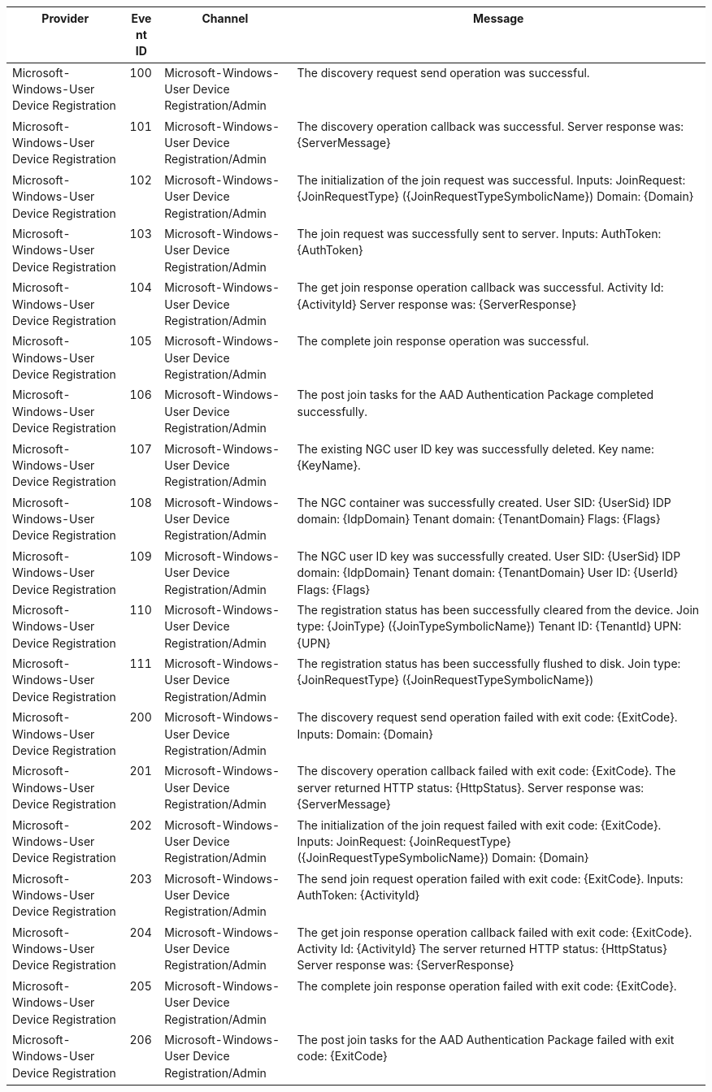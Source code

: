 Provider                                    |  Event ID  |  Channel                                           |  Message
--------------------------------------------|------------|----------------------------------------------------|-----------------------------------------------------------------------------------------------------------------------------------------------------------------------------------------------------------------------------------------------------------------------------------------------------------------------------------------------------------------------------------------------------------------------------------------------------------------------------------------------------------------------------------------------------------------------------------------------------------------------------------------------------------------------------------------------------------------------------------------------------------------------------------------------------------------------------------------------------------------------
Microsoft-Windows-User Device Registration  |  100       |  Microsoft-Windows-User Device Registration/Admin  |  The discovery request send operation was successful.
Microsoft-Windows-User Device Registration  |  101       |  Microsoft-Windows-User Device Registration/Admin  |  The discovery operation callback was successful. Server response was: {ServerMessage}
Microsoft-Windows-User Device Registration  |  102       |  Microsoft-Windows-User Device Registration/Admin  |  The initialization of the join request was successful. Inputs: JoinRequest: {JoinRequestType} ({JoinRequestTypeSymbolicName}) Domain: {Domain}
Microsoft-Windows-User Device Registration  |  103       |  Microsoft-Windows-User Device Registration/Admin  |  The join request was successfully sent to server. Inputs: AuthToken: {AuthToken}
Microsoft-Windows-User Device Registration  |  104       |  Microsoft-Windows-User Device Registration/Admin  |  The get join response operation callback was successful. Activity Id: {ActivityId} Server response was: {ServerResponse}
Microsoft-Windows-User Device Registration  |  105       |  Microsoft-Windows-User Device Registration/Admin  |  The complete join response operation was successful.
Microsoft-Windows-User Device Registration  |  106       |  Microsoft-Windows-User Device Registration/Admin  |  The post join tasks for the AAD Authentication Package completed successfully.
Microsoft-Windows-User Device Registration  |  107       |  Microsoft-Windows-User Device Registration/Admin  |  The existing NGC user ID key was successfully deleted. Key name: {KeyName}.
Microsoft-Windows-User Device Registration  |  108       |  Microsoft-Windows-User Device Registration/Admin  |  The NGC container was successfully created. User SID: {UserSid} IDP domain: {IdpDomain} Tenant domain: {TenantDomain} Flags: {Flags}
Microsoft-Windows-User Device Registration  |  109       |  Microsoft-Windows-User Device Registration/Admin  |  The NGC user ID key was successfully created. User SID: {UserSid} IDP domain: {IdpDomain} Tenant domain: {TenantDomain} User ID: {UserId} Flags: {Flags}
Microsoft-Windows-User Device Registration  |  110       |  Microsoft-Windows-User Device Registration/Admin  |  The registration status has been successfully cleared from the device. Join type: {JoinType} ({JoinTypeSymbolicName}) Tenant ID: {TenantId} UPN: {UPN}
Microsoft-Windows-User Device Registration  |  111       |  Microsoft-Windows-User Device Registration/Admin  |  The registration status has been successfully flushed to disk. Join type: {JoinRequestType} ({JoinRequestTypeSymbolicName})
Microsoft-Windows-User Device Registration  |  200       |  Microsoft-Windows-User Device Registration/Admin  |  The discovery request send operation failed with exit code: {ExitCode}. Inputs: Domain: {Domain}
Microsoft-Windows-User Device Registration  |  201       |  Microsoft-Windows-User Device Registration/Admin  |  The discovery operation callback failed with exit code: {ExitCode}. The server returned HTTP status: {HttpStatus}. Server response was:{ServerMessage}
Microsoft-Windows-User Device Registration  |  202       |  Microsoft-Windows-User Device Registration/Admin  |  The initialization of the join request failed with exit code: {ExitCode}. Inputs: JoinRequest: {JoinRequestType} ({JoinRequestTypeSymbolicName}) Domain: {Domain}
Microsoft-Windows-User Device Registration  |  203       |  Microsoft-Windows-User Device Registration/Admin  |  The send join request operation failed with exit code: {ExitCode}. Inputs: AuthToken: {ActivityId}
Microsoft-Windows-User Device Registration  |  204       |  Microsoft-Windows-User Device Registration/Admin  |  The get join response operation callback failed with exit code: {ExitCode}. Activity Id: {ActivityId} The server returned HTTP status: {HttpStatus} Server response was: {ServerResponse}
Microsoft-Windows-User Device Registration  |  205       |  Microsoft-Windows-User Device Registration/Admin  |  The complete join response operation failed with exit code: {ExitCode}.
Microsoft-Windows-User Device Registration  |  206       |  Microsoft-Windows-User Device Registration/Admin  |  The post join tasks for the AAD Authentication Package failed with exit code: {ExitCode}